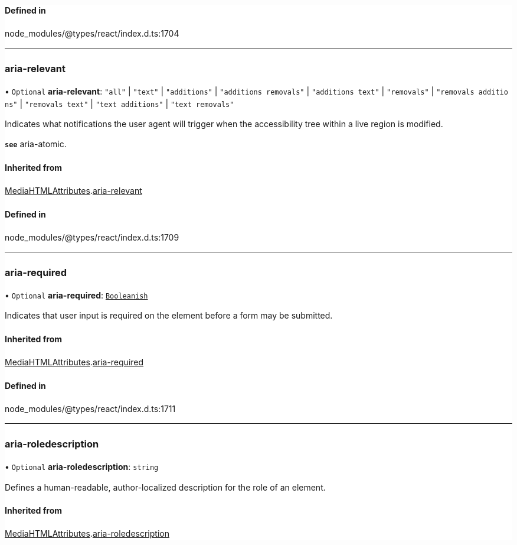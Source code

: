 #### Defined in

node_modules/@types/react/index.d.ts:1704

___

### aria-relevant

• `Optional` **aria-relevant**: ``"all"`` \| ``"text"`` \| ``"additions"`` \| ``"additions removals"`` \| ``"additions text"`` \| ``"removals"`` \| ``"removals additions"`` \| ``"removals text"`` \| ``"text additions"`` \| ``"text removals"``

Indicates what notifications the user agent will trigger when the accessibility tree within a live region is modified.

**`see`** aria-atomic.

#### Inherited from

[MediaHTMLAttributes](components_Container._internal_.MediaHTMLAttributes.md).[aria-relevant](components_Container._internal_.MediaHTMLAttributes.md#aria-relevant)

#### Defined in

node_modules/@types/react/index.d.ts:1709

___

### aria-required

• `Optional` **aria-required**: [`Booleanish`](../modules/components_Container._internal_.md#booleanish)

Indicates that user input is required on the element before a form may be submitted.

#### Inherited from

[MediaHTMLAttributes](components_Container._internal_.MediaHTMLAttributes.md).[aria-required](components_Container._internal_.MediaHTMLAttributes.md#aria-required)

#### Defined in

node_modules/@types/react/index.d.ts:1711

___

### aria-roledescription

• `Optional` **aria-roledescription**: `string`

Defines a human-readable, author-localized description for the role of an element.

#### Inherited from

[MediaHTMLAttributes](components_Container._internal_.MediaHTMLAttributes.md).[aria-roledescription](components_Container._internal_.MediaHTMLAttributes.md#aria-roledescription)
